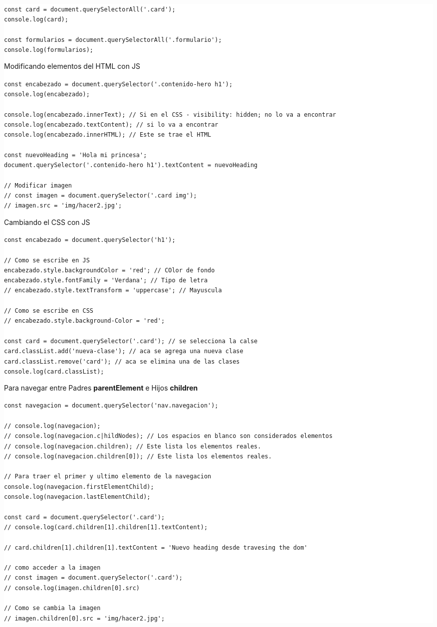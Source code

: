 ~~~
const card = document.querySelectorAll('.card');
console.log(card);

const formularios = document.querySelectorAll('.formulario');
console.log(formularios);
~~~
Modificando elementos del HTML con JS
~~~
const encabezado = document.querySelector('.contenido-hero h1');
console.log(encabezado);

console.log(encabezado.innerText); // Si en el CSS - visibility: hidden; no lo va a encontrar
console.log(encabezado.textContent); // si lo va a encontrar
console.log(encabezado.innerHTML); // Este se trae el HTML

const nuevoHeading = 'Hola mi princesa';
document.querySelector('.contenido-hero h1').textContent = nuevoHeading

// Modificar imagen
// const imagen = document.querySelector('.card img');
// imagen.src = 'img/hacer2.jpg';
~~~
Cambiando el CSS con JS
~~~
const encabezado = document.querySelector('h1');

// Como se escribe en JS
encabezado.style.backgroundColor = 'red'; // COlor de fondo
encabezado.style.fontFamily = 'Verdana'; // Tipo de letra
// encabezado.style.textTransform = 'uppercase'; // Mayuscula

// Como se escribe en CSS
// encabezado.style.background-Color = 'red';

const card = document.querySelector('.card'); // se selecciona la calse
card.classList.add('nueva-clase'); // aca se agrega una nueva clase
card.classList.remove('card'); // aca se elimina una de las clases
console.log(card.classList);
~~~
Para navegar entre Padres **parentElement** e Hijos **children**
~~~
const navegacion = document.querySelector('nav.navegacion');

// console.log(navegacion);
// console.log(navegacion.c|hildNodes); // Los espacios en blanco son considerados elementos
// console.log(navegacion.children); // Este lista los elementos reales.
// console.log(navegacion.children[0]); // Este lista los elementos reales.

// Para traer el primer y ultimo elemento de la navegacion
console.log(navegacion.firstElementChild);
console.log(navegacion.lastElementChild);

const card = document.querySelector('.card');
// console.log(card.children[1].children[1].textContent);

// card.children[1].children[1].textContent = 'Nuevo heading desde travesing the dom'

// como acceder a la imagen
// const imagen = document.querySelector('.card');
// console.log(imagen.children[0].src)

// Como se cambia la imagen
// imagen.children[0].src = 'img/hacer2.jpg';

~~~